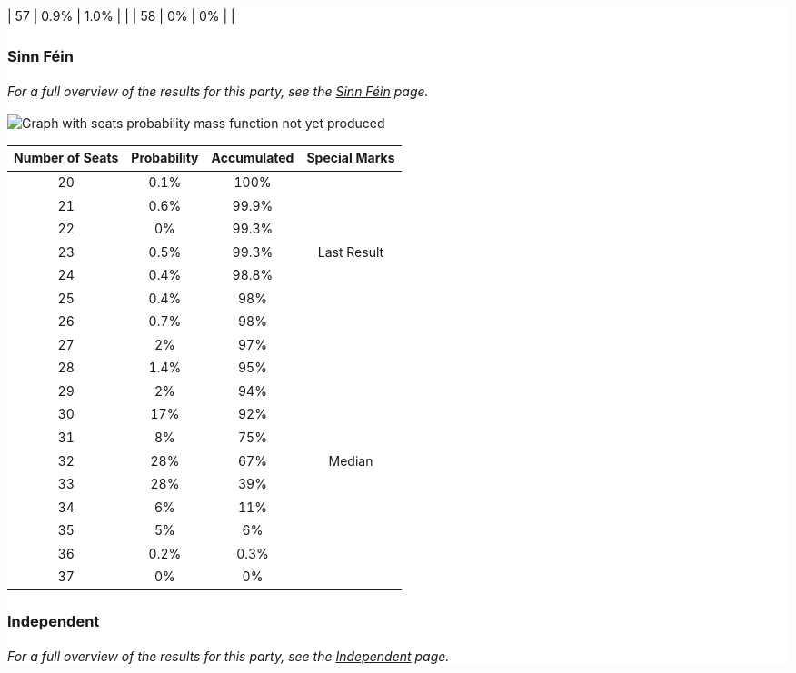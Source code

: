 | 57 | 0.9% | 1.0% |  |
| 58 | 0% | 0% |  |

### Sinn Féin

*For a full overview of the results for this party, see the [Sinn Féin](party-sinnféin.html) page.*

![Graph with seats probability mass function not yet produced](2017-09-22-RedC-seats-pmf-sinnféin.png "Seats Probability Mass Function")

| Number of Seats | Probability | Accumulated | Special Marks |
|:---------------:|:-----------:|:-----------:|:-------------:|
| 20 | 0.1% | 100% |  |
| 21 | 0.6% | 99.9% |  |
| 22 | 0% | 99.3% |  |
| 23 | 0.5% | 99.3% | Last Result |
| 24 | 0.4% | 98.8% |  |
| 25 | 0.4% | 98% |  |
| 26 | 0.7% | 98% |  |
| 27 | 2% | 97% |  |
| 28 | 1.4% | 95% |  |
| 29 | 2% | 94% |  |
| 30 | 17% | 92% |  |
| 31 | 8% | 75% |  |
| 32 | 28% | 67% | Median |
| 33 | 28% | 39% |  |
| 34 | 6% | 11% |  |
| 35 | 5% | 6% |  |
| 36 | 0.2% | 0.3% |  |
| 37 | 0% | 0% |  |

### Independent

*For a full overview of the results for this party, see the [Independent](party-independent.html) page.*
